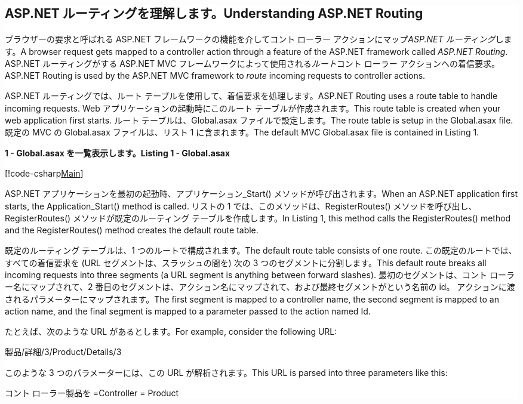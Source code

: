 ## <a name="understanding-aspnet-routing"></a><span data-ttu-id="8f78f-162">ASP.NET ルーティングを理解します。</span><span class="sxs-lookup"><span data-stu-id="8f78f-162">Understanding ASP.NET Routing</span></span>

<span data-ttu-id="8f78f-163">ブラウザーの要求と呼ばれる ASP.NET フレームワークの機能を介してコント ローラー アクションにマップ*ASP.NET ルーティング*します。</span><span class="sxs-lookup"><span data-stu-id="8f78f-163">A browser request gets mapped to a controller action through a feature of the ASP.NET framework called *ASP.NET Routing*.</span></span> <span data-ttu-id="8f78f-164">ASP.NET ルーティングがする ASP.NET MVC フレームワークによって使用される*ルート*コント ローラー アクションへの着信要求。</span><span class="sxs-lookup"><span data-stu-id="8f78f-164">ASP.NET Routing is used by the ASP.NET MVC framework to *route* incoming requests to controller actions.</span></span>

<span data-ttu-id="8f78f-165">ASP.NET ルーティングでは、ルート テーブルを使用して、着信要求を処理します。</span><span class="sxs-lookup"><span data-stu-id="8f78f-165">ASP.NET Routing uses a route table to handle incoming requests.</span></span> <span data-ttu-id="8f78f-166">Web アプリケーションの起動時にこのルート テーブルが作成されます。</span><span class="sxs-lookup"><span data-stu-id="8f78f-166">This route table is created when your web application first starts.</span></span> <span data-ttu-id="8f78f-167">ルート テーブルは、Global.asax ファイルで設定します。</span><span class="sxs-lookup"><span data-stu-id="8f78f-167">The route table is setup in the Global.asax file.</span></span> <span data-ttu-id="8f78f-168">既定の MVC の Global.asax ファイルは、リスト 1 に含まれます。</span><span class="sxs-lookup"><span data-stu-id="8f78f-168">The default MVC Global.asax file is contained in Listing 1.</span></span>

<span data-ttu-id="8f78f-169">**1 - Global.asax を一覧表示します。**</span><span class="sxs-lookup"><span data-stu-id="8f78f-169">**Listing 1 - Global.asax**</span></span>

[!code-csharp[Main](understanding-models-views-and-controllers-cs/samples/sample1.cs)]

<span data-ttu-id="8f78f-170">ASP.NET アプリケーションを最初の起動時、アプリケーション\_Start() メソッドが呼び出されます。</span><span class="sxs-lookup"><span data-stu-id="8f78f-170">When an ASP.NET application first starts, the Application\_Start() method is called.</span></span> <span data-ttu-id="8f78f-171">リストの 1 では、このメソッドは、RegisterRoutes() メソッドを呼び出し、RegisterRoutes() メソッドが既定のルーティング テーブルを作成します。</span><span class="sxs-lookup"><span data-stu-id="8f78f-171">In Listing 1, this method calls the RegisterRoutes() method and the RegisterRoutes() method creates the default route table.</span></span>

<span data-ttu-id="8f78f-172">既定のルーティング テーブルは、1 つのルートで構成されます。</span><span class="sxs-lookup"><span data-stu-id="8f78f-172">The default route table consists of one route.</span></span> <span data-ttu-id="8f78f-173">この既定のルートでは、すべての着信要求を (URL セグメントは、スラッシュの間を) 次の 3 つのセグメントに分割します。</span><span class="sxs-lookup"><span data-stu-id="8f78f-173">This default route breaks all incoming requests into three segments (a URL segment is anything between forward slashes).</span></span> <span data-ttu-id="8f78f-174">最初のセグメントは、コント ローラー名にマップされて、2 番目のセグメントは、アクション名にマップされて、および最終セグメントがという名前の id。 アクションに渡されるパラメーターにマップされます。</span><span class="sxs-lookup"><span data-stu-id="8f78f-174">The first segment is mapped to a controller name, the second segment is mapped to an action name, and the final segment is mapped to a parameter passed to the action named Id.</span></span>

<span data-ttu-id="8f78f-175">たとえば、次のような URL があるとします。</span><span class="sxs-lookup"><span data-stu-id="8f78f-175">For example, consider the following URL:</span></span>

<span data-ttu-id="8f78f-176">製品/詳細/3</span><span class="sxs-lookup"><span data-stu-id="8f78f-176">/Product/Details/3</span></span>

<span data-ttu-id="8f78f-177">このような 3 つのパラメーターには、この URL が解析されます。</span><span class="sxs-lookup"><span data-stu-id="8f78f-177">This URL is parsed into three parameters like this:</span></span>

<span data-ttu-id="8f78f-178">コント ローラー製品を =</span><span class="sxs-lookup"><span data-stu-id="8f78f-178">Controller = Product</span></span>
